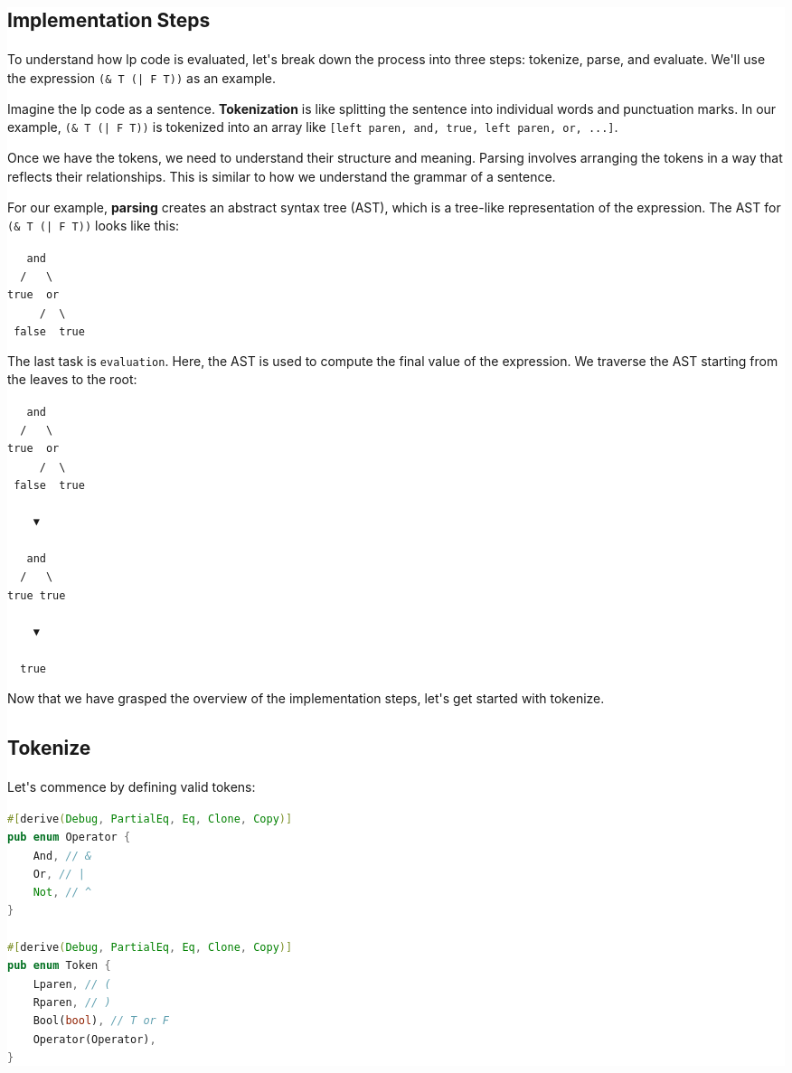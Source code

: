 ## Implementation Steps

To understand how lp code is evaluated, let's break down the process into three steps: tokenize, parse, and evaluate. We'll use the expression `(& T (| F T))` as an example.

Imagine the lp code as a sentence. **Tokenization** is like splitting the sentence into individual words and punctuation marks. In our example, `(& T (| F T))` is tokenized into an array like `[left paren, and, true, left paren, or, ...]`.

Once we have the tokens, we need to understand their structure and meaning. Parsing involves arranging the tokens in a way that reflects their relationships. This is similar to how we understand the grammar of a sentence.

For our example, **parsing** creates an abstract syntax tree (AST), which is a tree-like representation of the expression. The AST for `(& T (| F T))` looks like this:

```
   and
  /   \
true  or
     /  \
 false  true
```

The last task is `evaluation`. Here, the AST is used to compute the final value of the expression. We traverse the AST starting from the leaves to the root:

```
   and
  /   \
true  or
     /  \
 false  true

    ▼

   and
  /   \
true true

    ▼

  true
```

Now that we have grasped the overview of the implementation steps, let's get started with tokenize.

## Tokenize

Let's commence by defining valid tokens:

```rs
#[derive(Debug, PartialEq, Eq, Clone, Copy)]
pub enum Operator {
    And, // &
    Or, // |
    Not, // ^
}

#[derive(Debug, PartialEq, Eq, Clone, Copy)]
pub enum Token {
    Lparen, // (
    Rparen, // )
    Bool(bool), // T or F
    Operator(Operator),
}
```
